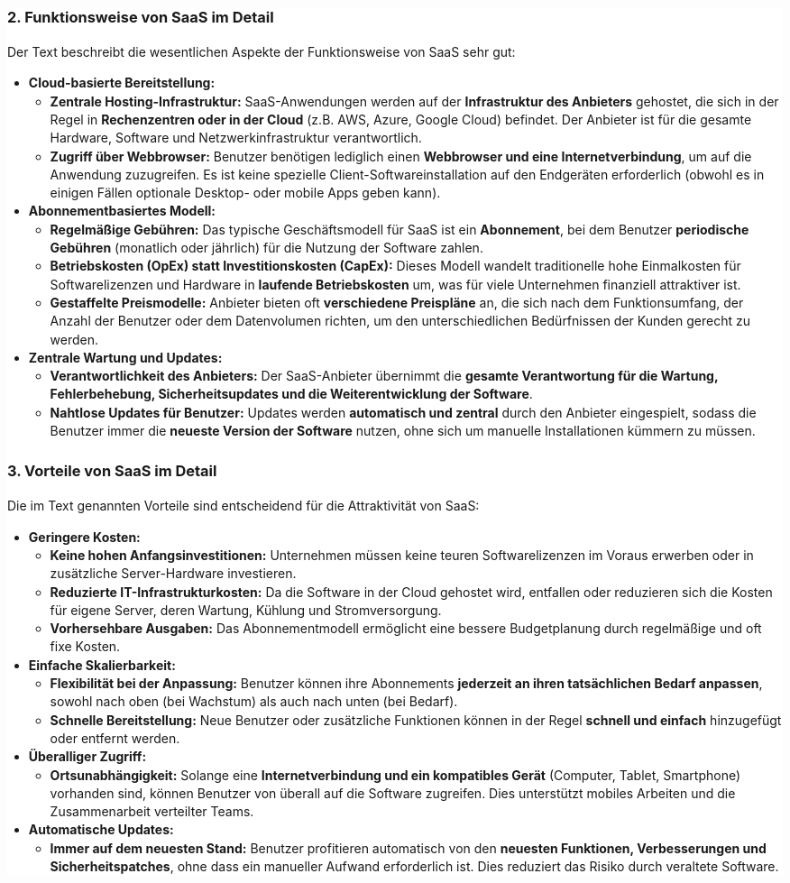 ### 2. Funktionsweise von SaaS im Detail

Der Text beschreibt die wesentlichen Aspekte der Funktionsweise von SaaS sehr gut:

- **Cloud-basierte Bereitstellung:**
    - **Zentrale Hosting-Infrastruktur:** SaaS-Anwendungen werden auf der **Infrastruktur des Anbieters** gehostet, die sich in der Regel in **Rechenzentren oder in der Cloud** (z.B. AWS, Azure, Google Cloud) befindet. Der Anbieter ist für die gesamte Hardware, Software und Netzwerkinfrastruktur verantwortlich.
    - **Zugriff über Webbrowser:** Benutzer benötigen lediglich einen **Webbrowser und eine Internetverbindung**, um auf die Anwendung zuzugreifen. Es ist keine spezielle Client-Softwareinstallation auf den Endgeräten erforderlich (obwohl es in einigen Fällen optionale Desktop- oder mobile Apps geben kann).
- **Abonnementbasiertes Modell:**
    - **Regelmäßige Gebühren:** Das typische Geschäftsmodell für SaaS ist ein **Abonnement**, bei dem Benutzer **periodische Gebühren** (monatlich oder jährlich) für die Nutzung der Software zahlen.
    - **Betriebskosten (OpEx) statt Investitionskosten (CapEx):** Dieses Modell wandelt traditionelle hohe Einmalkosten für Softwarelizenzen und Hardware in **laufende Betriebskosten** um, was für viele Unternehmen finanziell attraktiver ist.
    - **Gestaffelte Preismodelle:** Anbieter bieten oft **verschiedene Preispläne** an, die sich nach dem Funktionsumfang, der Anzahl der Benutzer oder dem Datenvolumen richten, um den unterschiedlichen Bedürfnissen der Kunden gerecht zu werden.
- **Zentrale Wartung und Updates:**
    - **Verantwortlichkeit des Anbieters:** Der SaaS-Anbieter übernimmt die **gesamte Verantwortung für die Wartung, Fehlerbehebung, Sicherheitsupdates und die Weiterentwicklung der Software**.
    - **Nahtlose Updates für Benutzer:** Updates werden **automatisch und zentral** durch den Anbieter eingespielt, sodass die Benutzer immer die **neueste Version der Software** nutzen, ohne sich um manuelle Installationen kümmern zu müssen.

### 3. Vorteile von SaaS im Detail

Die im Text genannten Vorteile sind entscheidend für die Attraktivität von SaaS:

- **Geringere Kosten:**
    - **Keine hohen Anfangsinvestitionen:** Unternehmen müssen keine teuren Softwarelizenzen im Voraus erwerben oder in zusätzliche Server-Hardware investieren.
    - **Reduzierte IT-Infrastrukturkosten:** Da die Software in der Cloud gehostet wird, entfallen oder reduzieren sich die Kosten für eigene Server, deren Wartung, Kühlung und Stromversorgung.
    - **Vorhersehbare Ausgaben:** Das Abonnementmodell ermöglicht eine bessere Budgetplanung durch regelmäßige und oft fixe Kosten.
- **Einfache Skalierbarkeit:**
    - **Flexibilität bei der Anpassung:** Benutzer können ihre Abonnements **jederzeit an ihren tatsächlichen Bedarf anpassen**, sowohl nach oben (bei Wachstum) als auch nach unten (bei Bedarf).
    - **Schnelle Bereitstellung:** Neue Benutzer oder zusätzliche Funktionen können in der Regel **schnell und einfach** hinzugefügt oder entfernt werden.
- **Überalliger Zugriff:**
    - **Ortsunabhängigkeit:** Solange eine **Internetverbindung und ein kompatibles Gerät** (Computer, Tablet, Smartphone) vorhanden sind, können Benutzer von überall auf die Software zugreifen. Dies unterstützt mobiles Arbeiten und die Zusammenarbeit verteilter Teams.
- **Automatische Updates:**
    - **Immer auf dem neuesten Stand:** Benutzer profitieren automatisch von den **neuesten Funktionen, Verbesserungen und Sicherheitspatches**, ohne dass ein manueller Aufwand erforderlich ist. Dies reduziert das Risiko durch veraltete Software.

